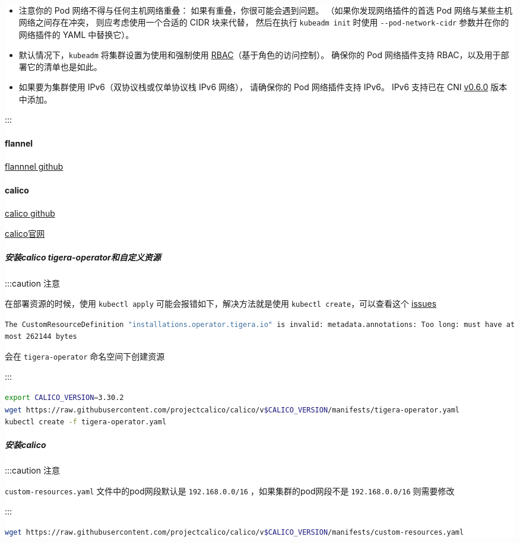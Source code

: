

- 注意你的 Pod 网络不得与任何主机网络重叠： 如果有重叠，你很可能会遇到问题。 （如果你发现网络插件的首选 Pod 网络与某些主机网络之间存在冲突， 则应考虑使用一个合适的 CIDR 块来代替， 然后在执行 `kubeadm init` 时使用 `--pod-network-cidr` 参数并在你的网络插件的 YAML 中替换它）。

- 默认情况下，`kubeadm` 将集群设置为使用和强制使用 [RBAC](https://kubernetes.io/zh-cn/docs/reference/access-authn-authz/rbac/)（基于角色的访问控制）。 确保你的 Pod 网络插件支持 RBAC，以及用于部署它的清单也是如此。

- 如果要为集群使用 IPv6（双协议栈或仅单协议栈 IPv6 网络）， 请确保你的 Pod 网络插件支持 IPv6。 IPv6 支持已在 CNI [v0.6.0](https://github.com/containernetworking/cni/releases/tag/v0.6.0) 版本中添加。

:::



#### flannel

[flannnel github](https://github.com/flannel-io/flannel)



#### calico

[calico github](https://github.com/projectcalico/calico)

[calico官网](https://docs.tigera.io/)



##### 安装calico tigera-operator和自定义资源

:::caution 注意

在部署资源的时候，使用 `kubectl apply` 可能会报错如下，解决方法就是使用 `kubectl create`，可以查看这个 [issues](https://github.com/projectcalico/calico/issues/7826)

```bash
The CustomResourceDefinition "installations.operator.tigera.io" is invalid: metadata.annotations: Too long: must have at most 262144 bytes
```

会在 `tigera-operator` 命名空间下创建资源

:::

```sh
export CALICO_VERSION=3.30.2
wget https://raw.githubusercontent.com/projectcalico/calico/v$CALICO_VERSION/manifests/tigera-operator.yaml
kubectl create -f tigera-operator.yaml
```



##### 安装calico

:::caution 注意

`custom-resources.yaml` 文件中的pod网段默认是 `192.168.0.0/16` ，如果集群的pod网段不是 `192.168.0.0/16` 则需要修改

:::

```sh
wget https://raw.githubusercontent.com/projectcalico/calico/v$CALICO_VERSION/manifests/custom-resources.yaml
```
